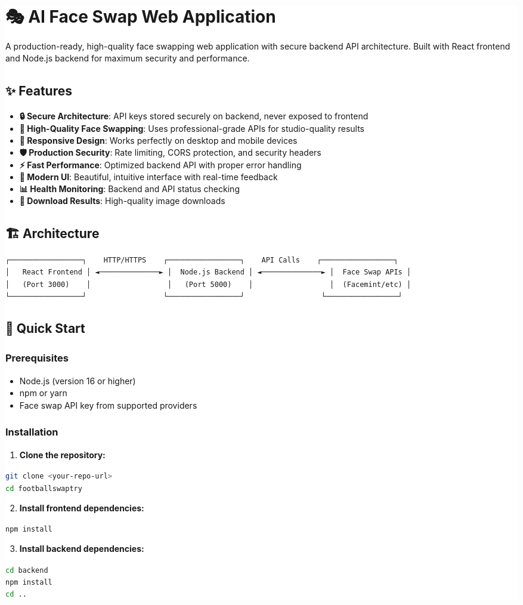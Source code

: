 # 🎭 AI Face Swap Web Application

A production-ready, high-quality face swapping web application with secure backend API architecture. Built with React frontend and Node.js backend for maximum security and performance.

## ✨ Features

- **🔒 Secure Architecture**: API keys stored securely on backend, never exposed to frontend
- **🎯 High-Quality Face Swapping**: Uses professional-grade APIs for studio-quality results
- **📱 Responsive Design**: Works perfectly on desktop and mobile devices
- **🛡️ Production Security**: Rate limiting, CORS protection, and security headers
- **⚡ Fast Performance**: Optimized backend API with proper error handling
- **🎨 Modern UI**: Beautiful, intuitive interface with real-time feedback
- **📊 Health Monitoring**: Backend and API status checking
- **💾 Download Results**: High-quality image downloads

## 🏗️ Architecture

```
┌─────────────────┐    HTTP/HTTPS    ┌─────────────────┐    API Calls    ┌─────────────────┐
│   React Frontend │ ◄──────────────► │  Node.js Backend │ ◄──────────────► │  Face Swap APIs │
│   (Port 3000)    │                  │   (Port 5000)    │                  │  (Facemint/etc) │
└─────────────────┘                  └─────────────────┘                  └─────────────────┘
```

## 🚀 Quick Start

### Prerequisites

- Node.js (version 16 or higher)
- npm or yarn
- Face swap API key from supported providers

### Installation

1. **Clone the repository:**
```bash
git clone <your-repo-url>
cd footballswaptry
```

2. **Install frontend dependencies:**
```bash
npm install
```

3. **Install backend dependencies:**
```bash
cd backend
npm install
cd ..
```
